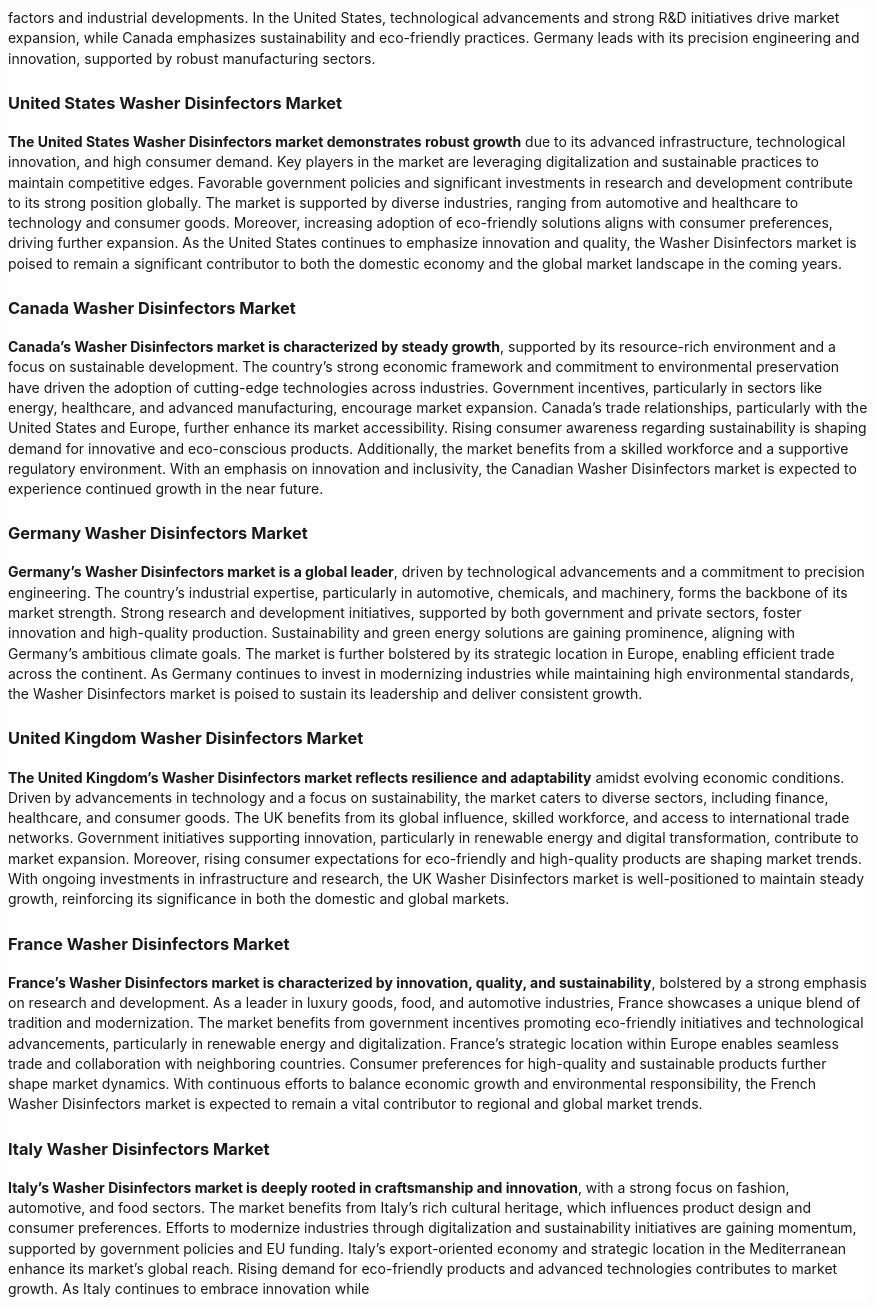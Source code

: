 factors and industrial developments. In the United States, technological advancements and strong R&amp;D initiatives drive market expansion, while Canada emphasizes sustainability and eco-friendly practices. Germany leads with its precision engineering and innovation, supported by robust manufacturing sectors.</span></em></p></blockquote><h3><strong>United States Washer Disinfectors Market</strong></h3><p><strong>The United States Washer Disinfectors market demonstrates robust growth</strong> due to its advanced infrastructure, technological innovation, and high consumer demand. Key players in the market are leveraging digitalization and sustainable practices to maintain competitive edges. Favorable government policies and significant investments in research and development contribute to its strong position globally. The market is supported by diverse industries, ranging from automotive and healthcare to technology and consumer goods. Moreover, increasing adoption of eco-friendly solutions aligns with consumer preferences, driving further expansion. As the United States continues to emphasize innovation and quality, the Washer Disinfectors market is poised to remain a significant contributor to both the domestic economy and the global market landscape in the coming years.</p><h3><strong>Canada Washer Disinfectors Market</strong></h3><p><strong>Canada&rsquo;s Washer Disinfectors market is characterized by steady growth</strong>, supported by its resource-rich environment and a focus on sustainable development. The country&rsquo;s strong economic framework and commitment to environmental preservation have driven the adoption of cutting-edge technologies across industries. Government incentives, particularly in sectors like energy, healthcare, and advanced manufacturing, encourage market expansion. Canada&rsquo;s trade relationships, particularly with the United States and Europe, further enhance its market accessibility. Rising consumer awareness regarding sustainability is shaping demand for innovative and eco-conscious products. Additionally, the market benefits from a skilled workforce and a supportive regulatory environment. With an emphasis on innovation and inclusivity, the Canadian Washer Disinfectors market is expected to experience continued growth in the near future.</p><h3><strong>Germany Washer Disinfectors Market</strong></h3><p><strong>Germany&rsquo;s Washer Disinfectors market is a global leader</strong>, driven by technological advancements and a commitment to precision engineering. The country&rsquo;s industrial expertise, particularly in automotive, chemicals, and machinery, forms the backbone of its market strength. Strong research and development initiatives, supported by both government and private sectors, foster innovation and high-quality production. Sustainability and green energy solutions are gaining prominence, aligning with Germany&rsquo;s ambitious climate goals. The market is further bolstered by its strategic location in Europe, enabling efficient trade across the continent. As Germany continues to invest in modernizing industries while maintaining high environmental standards, the Washer Disinfectors market is poised to sustain its leadership and deliver consistent growth.</p><h3><strong>United Kingdom Washer Disinfectors Market</strong></h3><p><strong>The United Kingdom&rsquo;s Washer Disinfectors market reflects resilience and adaptability</strong> amidst evolving economic conditions. Driven by advancements in technology and a focus on sustainability, the market caters to diverse sectors, including finance, healthcare, and consumer goods. The UK benefits from its global influence, skilled workforce, and access to international trade networks. Government initiatives supporting innovation, particularly in renewable energy and digital transformation, contribute to market expansion. Moreover, rising consumer expectations for eco-friendly and high-quality products are shaping market trends. With ongoing investments in infrastructure and research, the UK Washer Disinfectors market is well-positioned to maintain steady growth, reinforcing its significance in both the domestic and global markets.</p><h3><strong>France Washer Disinfectors Market</strong></h3><p><strong>France&rsquo;s Washer Disinfectors market is characterized by innovation, quality, and sustainability</strong>, bolstered by a strong emphasis on research and development. As a leader in luxury goods, food, and automotive industries, France showcases a unique blend of tradition and modernization. The market benefits from government incentives promoting eco-friendly initiatives and technological advancements, particularly in renewable energy and digitalization. France&rsquo;s strategic location within Europe enables seamless trade and collaboration with neighboring countries. Consumer preferences for high-quality and sustainable products further shape market dynamics. With continuous efforts to balance economic growth and environmental responsibility, the French Washer Disinfectors market is expected to remain a vital contributor to regional and global market trends.</p><h3><strong>Italy Washer Disinfectors Market</strong></h3><p><strong>Italy&rsquo;s Washer Disinfectors market is deeply rooted in craftsmanship and innovation</strong>, with a strong focus on fashion, automotive, and food sectors. The market benefits from Italy&rsquo;s rich cultural heritage, which influences product design and consumer preferences. Efforts to modernize industries through digitalization and sustainability initiatives are gaining momentum, supported by government policies and EU funding. Italy&rsquo;s export-oriented economy and strategic location in the Mediterranean enhance its market&rsquo;s global reach. Rising demand for eco-friendly products and advanced technologies contributes to market growth. As Italy continues to embrace innovation while